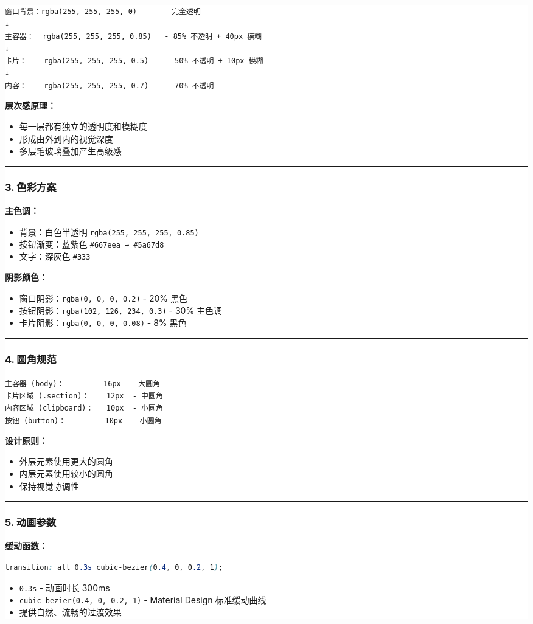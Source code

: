 ```
窗口背景：rgba(255, 255, 255, 0)      - 完全透明
↓
主容器：  rgba(255, 255, 255, 0.85)   - 85% 不透明 + 40px 模糊
↓
卡片：    rgba(255, 255, 255, 0.5)    - 50% 不透明 + 10px 模糊
↓
内容：    rgba(255, 255, 255, 0.7)    - 70% 不透明
```

**层次感原理：**
- 每一层都有独立的透明度和模糊度
- 形成由外到内的视觉深度
- 多层毛玻璃叠加产生高级感

---

### 3. 色彩方案

**主色调：**
- 背景：白色半透明 `rgba(255, 255, 255, 0.85)`
- 按钮渐变：蓝紫色 `#667eea → #5a67d8`
- 文字：深灰色 `#333`

**阴影颜色：**
- 窗口阴影：`rgba(0, 0, 0, 0.2)` - 20% 黑色
- 按钮阴影：`rgba(102, 126, 234, 0.3)` - 30% 主色调
- 卡片阴影：`rgba(0, 0, 0, 0.08)` - 8% 黑色

---

### 4. 圆角规范

```
主容器 (body)：         16px  - 大圆角
卡片区域 (.section)：    12px  - 中圆角
内容区域 (clipboard)：   10px  - 小圆角
按钮 (button)：         10px  - 小圆角
```

**设计原则：**
- 外层元素使用更大的圆角
- 内层元素使用较小的圆角
- 保持视觉协调性

---

### 5. 动画参数

**缓动函数：**
```css
transition: all 0.3s cubic-bezier(0.4, 0, 0.2, 1);
```

- `0.3s` - 动画时长 300ms
- `cubic-bezier(0.4, 0, 0.2, 1)` - Material Design 标准缓动曲线
- 提供自然、流畅的过渡效果
